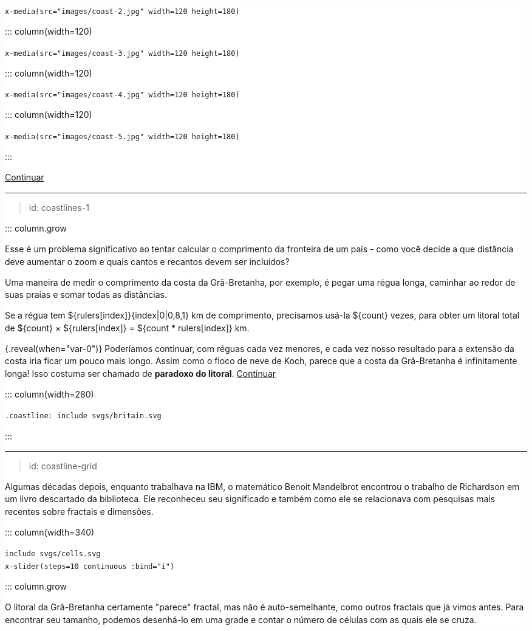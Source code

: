     x-media(src="images/coast-2.jpg" width=120 height=180)

::: column(width=120)

    x-media(src="images/coast-3.jpg" width=120 height=180)

::: column(width=120)

    x-media(src="images/coast-4.jpg" width=120 height=180)

::: column(width=120)

    x-media(src="images/coast-5.jpg" width=120 height=180)

:::

[Continuar](btn:next)

---

> id: coastlines-1

::: column.grow

Esse é um problema significativo ao tentar calcular o comprimento da fronteira de um país - como você decide a que distância deve aumentar o zoom e quais cantos e recantos devem ser incluídos?

Uma maneira de medir o comprimento da costa da Grã-Bretanha, por exemplo, é pegar uma régua longa, caminhar ao redor de suas praias e somar todas as distâncias.

Se a régua tem ${rulers[index]}{index|0|0,8,1} km de comprimento, precisamos usá-la ${count} vezes, para obter um litoral total de ${count} × ${rulers[index]} = ${count * rulers[index]} km.

{.reveal(when="var-0")} Poderíamos continuar, com réguas cada vez menores, e cada vez nosso resultado para a extensão da costa iria ficar um pouco mais longo. Assim como o floco de neve de Koch, parece que a costa da Grã-Bretanha é infinitamente longa! Isso costuma ser chamado de __paradoxo do litoral__. [Continuar](btn:next)

::: column(width=280)

    .coastline: include svgs/britain.svg

:::

---

> id: coastline-grid

Algumas décadas depois, enquanto trabalhava na IBM, o matemático Benoit Mandelbrot encontrou o trabalho de Richardson em um livro descartado da biblioteca. Ele reconheceu seu significado e também como ele se relacionava com pesquisas mais recentes sobre fractais e dimensões.

::: column(width=340)

    include svgs/cells.svg
    x-slider(steps=10 continuous :bind="i")

::: column.grow

O litoral da Grã-Bretanha certamente "parece" fractal, mas não é auto-semelhante, como outros fractais que já vimos antes. Para encontrar seu tamanho, podemos desenhá-lo em uma grade e contar o número de células com as quais ele se cruza.
